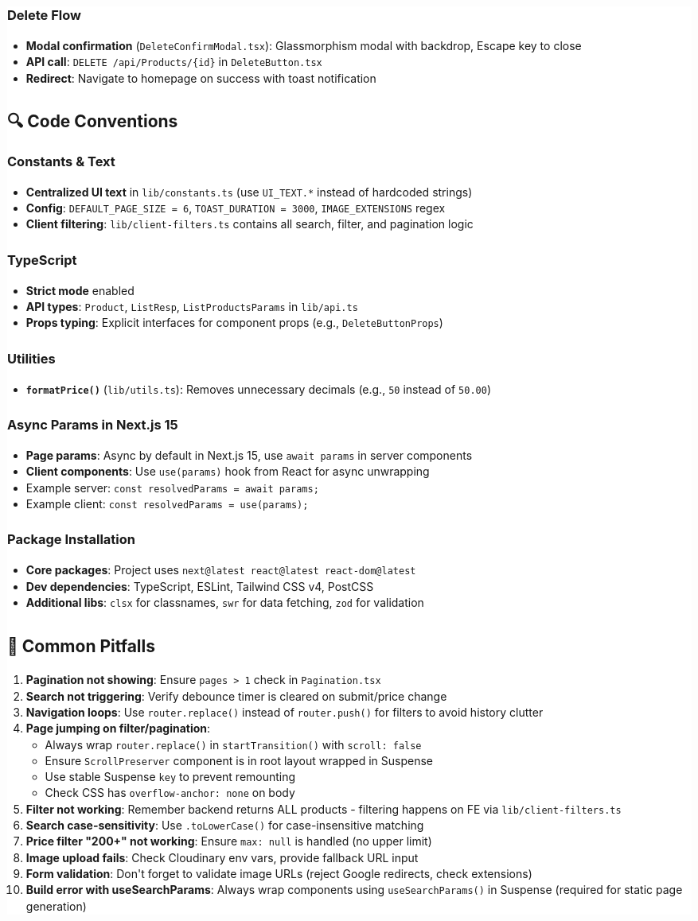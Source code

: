 ### Delete Flow
- **Modal confirmation** (`DeleteConfirmModal.tsx`): Glassmorphism modal with backdrop, Escape key to close
- **API call**: `DELETE /api/Products/{id}` in `DeleteButton.tsx`
- **Redirect**: Navigate to homepage on success with toast notification

## 🔍 Code Conventions

### Constants & Text
- **Centralized UI text** in `lib/constants.ts` (use `UI_TEXT.*` instead of hardcoded strings)
- **Config**: `DEFAULT_PAGE_SIZE = 6`, `TOAST_DURATION = 3000`, `IMAGE_EXTENSIONS` regex
- **Client filtering**: `lib/client-filters.ts` contains all search, filter, and pagination logic

### TypeScript
- **Strict mode** enabled
- **API types**: `Product`, `ListResp`, `ListProductsParams` in `lib/api.ts`
- **Props typing**: Explicit interfaces for component props (e.g., `DeleteButtonProps`)

### Utilities
- **`formatPrice()`** (`lib/utils.ts`): Removes unnecessary decimals (e.g., `50` instead of `50.00`)

### Async Params in Next.js 15
- **Page params**: Async by default in Next.js 15, use `await params` in server components
- **Client components**: Use `use(params)` hook from React for async unwrapping
- Example server: `const resolvedParams = await params;`
- Example client: `const resolvedParams = use(params);`

### Package Installation
- **Core packages**: Project uses `next@latest react@latest react-dom@latest`
- **Dev dependencies**: TypeScript, ESLint, Tailwind CSS v4, PostCSS
- **Additional libs**: `clsx` for classnames, `swr` for data fetching, `zod` for validation

## 🚨 Common Pitfalls

1. **Pagination not showing**: Ensure `pages > 1` check in `Pagination.tsx`
2. **Search not triggering**: Verify debounce timer is cleared on submit/price change
3. **Navigation loops**: Use `router.replace()` instead of `router.push()` for filters to avoid history clutter
4. **Page jumping on filter/pagination**: 
   - Always wrap `router.replace()` in `startTransition()` with `scroll: false`
   - Ensure `ScrollPreserver` component is in root layout wrapped in Suspense
   - Use stable Suspense `key` to prevent remounting
   - Check CSS has `overflow-anchor: none` on body
5. **Filter not working**: Remember backend returns ALL products - filtering happens on FE via `lib/client-filters.ts`
6. **Search case-sensitivity**: Use `.toLowerCase()` for case-insensitive matching
7. **Price filter "200+" not working**: Ensure `max: null` is handled (no upper limit)
8. **Image upload fails**: Check Cloudinary env vars, provide fallback URL input
9. **Form validation**: Don't forget to validate image URLs (reject Google redirects, check extensions)
10. **Build error with useSearchParams**: Always wrap components using `useSearchParams()` in Suspense (required for static page generation)
